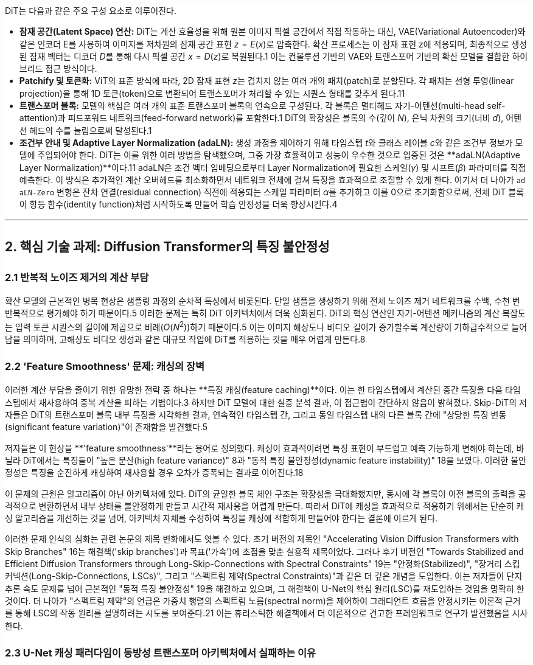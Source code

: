 DiT는 다음과 같은 주요 구성 요소로 이루어진다.

- **잠재 공간(Latent Space) 연산:** DiT는 계산 효율성을 위해 원본 이미지 픽셀 공간에서 직접 작동하는 대신, VAE(Variational Autoencoder)와 같은 인코더 E를 사용하여 이미지를 저차원의 잠재 공간 표현 $z = E(x)$로 압축한다. 확산 프로세스는 이 잠재 표현 z에 적용되며, 최종적으로 생성된 잠재 벡터는 디코더 $D$를 통해 다시 픽셀 공간 $x = D(z)$로 복원된다.1 이는 컨볼루션 기반의 VAE와 트랜스포머 기반의 확산 모델을 결합한 하이브리드 접근 방식이다.
- **Patchify 및 토큰화:** ViT의 표준 방식에 따라, 2D 잠재 표현 $z$는 겹치지 않는 여러 개의 패치(patch)로 분할된다. 각 패치는 선형 투영(linear projection)을 통해 1D 토큰(token)으로 변환되어 트랜스포머가 처리할 수 있는 시퀀스 형태를 갖추게 된다.11
- **트랜스포머 블록:** 모델의 핵심은 여러 개의 표준 트랜스포머 블록의 연속으로 구성된다. 각 블록은 멀티헤드 자기-어텐션(multi-head self-attention)과 피드포워드 네트워크(feed-forward network)를 포함한다.1 DiT의 확장성은 블록의 수(깊이 $N$), 은닉 차원의 크기(너비 $d$), 어텐션 헤드의 수를 늘림으로써 달성된다.1
- **조건부 안내 및 Adaptive Layer Normalization (adaLN):** 생성 과정을 제어하기 위해 타임스텝 $t$와 클래스 레이블 $c$와 같은 조건부 정보가 모델에 주입되어야 한다. DiT는 이를 위한 여러 방법을 탐색했으며, 그중 가장 효율적이고 성능이 우수한 것으로 입증된 것은 **adaLN(Adaptive Layer Normalization)**이다.11 adaLN은 조건 벡터 임베딩으로부터 Layer Normalization에 필요한 스케일($γ$) 및 시프트($β$) 파라미터를 직접 예측한다. 이 방식은 추가적인 계산 오버헤드를 최소화하면서 네트워크 전체에 걸쳐 특징을 효과적으로 조절할 수 있게 한다. 여기서 더 나아가 `adaLN-Zero` 변형은 잔차 연결(residual connection) 직전에 적용되는 스케일 파라미터 $α$를 추가하고 이를 $0$으로 초기화함으로써, 전체 DiT 블록이 항등 함수(identity function)처럼 시작하도록 만들어 학습 안정성을 더욱 향상시킨다.4

------

## 2.  핵심 기술 과제: Diffusion Transformer의 특징 불안정성

### 2.1  반복적 노이즈 제거의 계산 부담

확산 모델의 근본적인 병목 현상은 샘플링 과정의 순차적 특성에서 비롯된다. 단일 샘플을 생성하기 위해 전체 노이즈 제거 네트워크를 수백, 수천 번 반복적으로 평가해야 하기 때문이다.5 이러한 문제는 특히 DiT 아키텍처에서 더욱 심화된다. DiT의 핵심 연산인 자기-어텐션 메커니즘의 계산 복잡도는 입력 토큰 시퀀스의 길이에 제곱으로 비례($O(N^2$))하기 때문이다.5 이는 이미지 해상도나 비디오 길이가 증가할수록 계산량이 기하급수적으로 늘어남을 의미하며, 고해상도 비디오 생성과 같은 대규모 작업에 DiT를 적용하는 것을 매우 어렵게 만든다.8

### 2.2  'Feature Smoothness' 문제: 캐싱의 장벽

이러한 계산 부담을 줄이기 위한 유망한 전략 중 하나는 **특징 캐싱(feature caching)**이다. 이는 한 타임스텝에서 계산된 중간 특징을 다음 타임스텝에서 재사용하여 중복 계산을 피하는 기법이다.3 하지만 DiT 모델에 대한 실증 분석 결과, 이 접근법이 간단하지 않음이 밝혀졌다. Skip-DiT의 저자들은 DiT의 트랜스포머 블록 내부 특징을 시각화한 결과, 연속적인 타임스텝 간, 그리고 동일 타임스텝 내의 다른 블록 간에 "상당한 특징 변동(significant feature variation)"이 존재함을 발견했다.5

저자들은 이 현상을 **'feature smoothness'**라는 용어로 정의했다. 캐싱이 효과적이려면 특징 표현이 부드럽고 예측 가능하게 변해야 하는데, 바닐라 DiT에서는 특징들이 "높은 분산(high feature variance)" 8과 "동적 특징 불안정성(dynamic feature instability)" 18을 보였다. 이러한 불안정성은 특징을 순진하게 캐싱하여 재사용할 경우 오차가 증폭되는 결과로 이어진다.18

이 문제의 근원은 알고리즘이 아닌 아키텍처에 있다. DiT의 균일한 블록 체인 구조는 확장성을 극대화했지만, 동시에 각 블록이 이전 블록의 출력을 공격적으로 변환하면서 내부 상태를 불안정하게 만들고 시간적 재사용을 어렵게 만든다. 따라서 DiT에 캐싱을 효과적으로 적용하기 위해서는 단순히 캐싱 알고리즘을 개선하는 것을 넘어, 아키텍처 자체를 수정하여 특징을 캐싱에 적합하게 만들어야 한다는 결론에 이르게 된다.

이러한 문제 인식의 심화는 관련 논문의 제목 변화에서도 엿볼 수 있다. 초기 버전의 제목인 "Accelerating Vision Diffusion Transformers with Skip Branches" 16는 해결책('skip branches')과 목표('가속')에 초점을 맞춘 실용적 제목이었다. 그러나 후기 버전인 "Towards Stabilized and Efficient Diffusion Transformers through Long-Skip-Connections with Spectral Constraints" 19는 "안정화(Stabilized)", "장거리 스킵 커넥션(Long-Skip-Connections, LSCs)", 그리고 "스펙트럼 제약(Spectral Constraints)"과 같은 더 깊은 개념을 도입한다. 이는 저자들이 단지 추론 속도 문제를 넘어 근본적인 "동적 특징 불안정성" 19을 해결하고 있으며, 그 해결책이 U-Net의 핵심 원리(LSC)를 재도입하는 것임을 명확히 한 것이다. 더 나아가 "스펙트럼 제약"의 언급은 가중치 행렬의 스펙트럼 노름(spectral norm)을 제어하여 그래디언트 흐름을 안정시키는 이론적 근거를 통해 LSC의 작동 원리를 설명하려는 시도를 보여준다.21 이는 휴리스틱한 해결책에서 더 이론적으로 견고한 프레임워크로 연구가 발전했음을 시사한다.

### 2.3  U-Net 캐싱 패러다임이 등방성 트랜스포머 아키텍처에서 실패하는 이유
